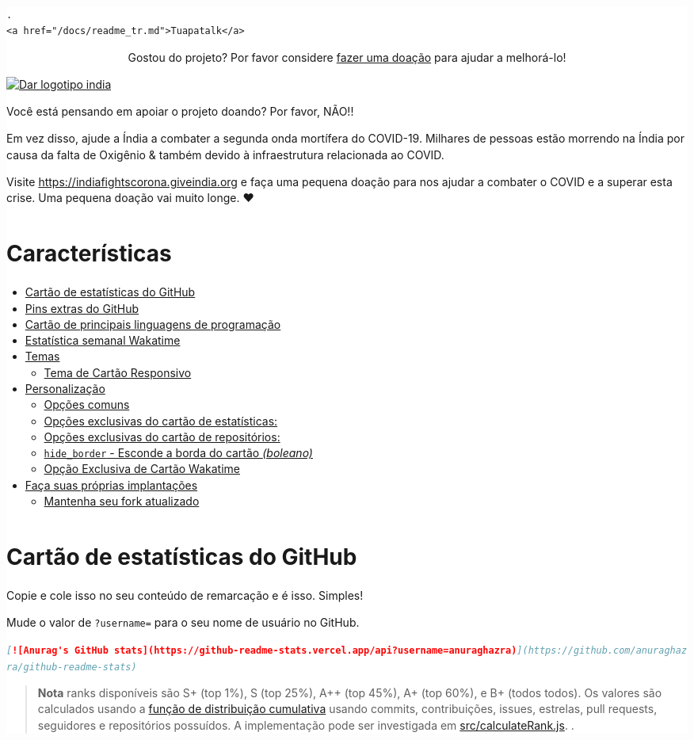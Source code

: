     .
    <a href="/docs/readme_tr.md">Tuapatalk</a>
  </p>
</p>

<p align="center">Gostou do projeto? Por favor considere <a href="https://www.paypal.me/anuraghazra">fazer uma doação</a> para ajudar a melhorá-lo!</p>

<a href="https://indiafightscorona.giveindia.org">
  <img src="https://indiaspora.org/wp-content/uploads/2021/04/give-India-logo.png" alt="Dar logotipo india" width="200" />
</a>

Você está pensando em apoiar o projeto doando? Por favor, NÃO!!

Em vez disso, ajude a Índia a combater a segunda onda mortífera do COVID-19. Milhares de pessoas estão morrendo na Índia por causa da falta de Oxigênio & também devido à infraestrutura relacionada ao COVID.

Visite <https://indiafightscorona.giveindia.org> e faça uma pequena doação para nos ajudar a combater o COVID e a superar esta crise. Uma pequena doação vai muito longe. :heart:

</p>

# Características

-   [Cartão de estatísticas do GitHub](#github-stats-card)
-   [Pins extras do GitHub](#github-extra-pins)
-   [Cartão de principais linguagens de programação](#top-languages-card)
-   [Estatística semanal Wakatime](#wakatime-week-stats)
-   [Temas](#themes)
    -   [Tema de Cartão Responsivo](#responsive-card-theme)
-   [Personalização](#customization)
    -   [Opções comuns](#common-options)
    -   [Opções exclusivas do cartão de estatísticas:](#stats-card-exclusive-options)
    -   [Opções exclusivas do cartão de repositórios:](#repo-card-exclusive-options)
    -   [`hide_border` - Esconde a borda do cartão _(boleano)_](#language-card-exclusive-options)
    -   [Opção Exclusiva de Cartão Wakatime](#wakatime-card-exclusive-options)
-   [Faça suas próprias implantações](#deploy-on-your-own-vercel-instance)
    -   [Mantenha seu fork atualizado](#keep-your-fork-up-to-date)

# Cartão de estatísticas do GitHub

Copie e cole isso no seu conteúdo de remarcação e é isso. Simples!

Mude o valor de `?username=` para o seu nome de usuário no GitHub.

```md
[![Anurag's GitHub stats](https://github-readme-stats.vercel.app/api?username=anuraghazra)](https://github.com/anuraghazra/github-readme-stats)
```

> **Nota** ranks disponíveis são S+ (top 1%), S (top 25%), A++ (top 45%), A+ (top 60%), e B+ (todos todos). Os valores são calculados usando a [função de distribuição cumulativa](https://en.wikipedia.org/wiki/Cumulative_distribution_function) usando commits, contribuições, issues, estrelas, pull requests, seguidores e repositórios possuídos. A implementação pode ser investigada em [src/calculateRank.js](./src/calculateRank.js). .
